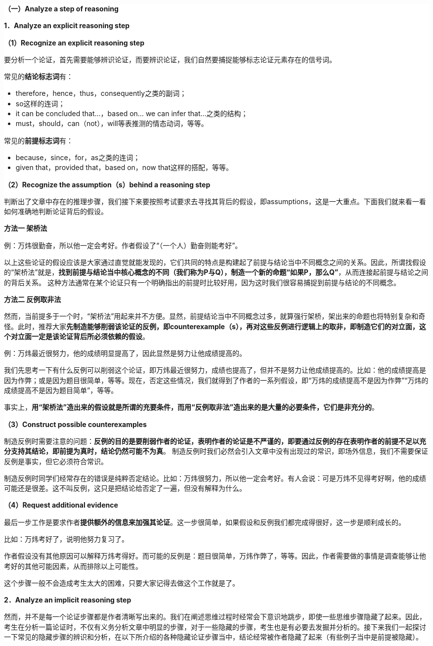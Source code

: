 **（一）Analyze a step of reasoning**

**1．Analyze an explicit reasoning step**

**（1）Recognize an explicit reasoning step**

要分析一个论证，首先需要能够辨识论证，而要辨识论证，我们自然要捕捉能够标志论证元素存在的信号词。

常见的**结论标志词**有：

- therefore，hence，thus，consequently之类的副词；
- so这样的连词；
- it can be concluded that…，based on… we can infer that…之类的结构；
- must，should，can（not），will等表推测的情态动词，等等。

常见的**前提标志词**有：

- because，since，for，as之类的连词；
- given that，provided that，based on，now that这样的搭配，等等。

**（2）Recognize the assumption（s）behind a reasoning step**

判断出了文章中存在的推理步骤，我们接下来要按照考试要求去寻找其背后的假设，即assumptions，这是一大重点。下面我们就来看一看如何准确地判断论证背后的假设。

**方法一 架桥法**

例：万炜很勤奋，所以他一定会考好。作者假设了“（一个人）勤奋则能考好”。

以上这些论证的假设应该是大家通过直觉就能发现的，它们共同的特点是构建起了前提与结论当中不同概念之间的关系。因此，所谓找假设的“架桥法”就是，**找到前提与结论当中核心概念的不同（我们称为P与Q），制造一个新的命题“如果P，那么Q”**，从而连接起前提与结论之间的背后关系。 这种方法通常在某个论证只有一个明确指出的前提时比较好用，因为这时我们很容易捕捉到前提与结论的不同概念。

**方法二 反例取非法**

然而，当前提多于一个时，“架桥法”用起来并不方便。显然，前提结论当中不同概念过多，就算强行架桥，架出来的命题也将特别复杂和奇怪。此时，推荐大家**先制造能够削弱该论证的反例，即counterexample（s），再对这些反例进行逻辑上的取非，即制造它们的对立面，这个对立面一定是该论证背后所必须依赖的假设**。

例：万炜最近很努力，他的成绩明显提高了，因此显然是努力让他成绩提高的。

我们先思考一下有什么反例可以削弱这个论证，即万炜最近很努力，成绩也提高了，但并不是努力让他成绩提高的。比如：他的成绩提高是因为作弊；或是因为题目很简单，等等。现在，否定这些情况，我们就得到了作者的一系列假设，即“万炜的成绩提高不是因为作弊”“万炜的成绩提高不是因为题目简单”，等等。

事实上，**用“架桥法”造出来的假设就是所谓的充要条件，而用“反例取非法”造出来的是大量的必要条件，它们是非充分的**。

**（3）Construct possible counterexamples**

制造反例时需要注意的问题：**反例的目的是要削弱作者的论证，表明作者的论证是不严谨的，即要通过反例的存在表明作者的前提不足以充分支持其结论，即前提为真时，结论仍然可能不为真**。 制造反例时我们必然会引入文章中没有出现过的常识，即场外信息，我们不需要保证反例是事实，但它必须符合常识。

制造反例时同学们经常存在的错误是纯粹否定结论。比如：万炜很努力，所以他一定会考好。有人会说：可是万炜不见得考好啊，他的成绩可能还是很差。这不叫反例，这只是把结论给否定了一遍，但没有解释为什么。

**（4）Request additional evidence**

最后一步工作是要求作者**提供额外的信息来加强其论证**。这一步很简单，如果假设和反例我们都完成得很好，这一步是顺利成长的。

比如：万炜考好了，说明他努力复习了。

作者假设没有其他原因可以解释万炜考得好。而可能的反例是：题目很简单，万炜作弊了，等等。因此，作者需要做的事情是调查能够让他考好的其他可能因素，从而排除以上可能性。

这个步骤一般不会造成考生太大的困难，只要大家记得去做这个工作就是了。

**2．Analyze an implicit reasoning step**

然而，并不是每一个论证步骤都是作者清晰写出来的。我们在阐述思维过程时经常会下意识地跳步，即使一些思维步骤隐藏了起来。因此，考生在分析一篇论证时，不仅有义务分析文章中明显的步骤，对于一些隐藏的步骤，考生也是有必要去发掘并分析的。接下来我们一起探讨一下常见的隐藏步骤的辨识和分析，在以下所介绍的各种隐藏论证步骤当中，结论经常被作者隐藏了起来（有些例子当中是前提被隐藏）。
